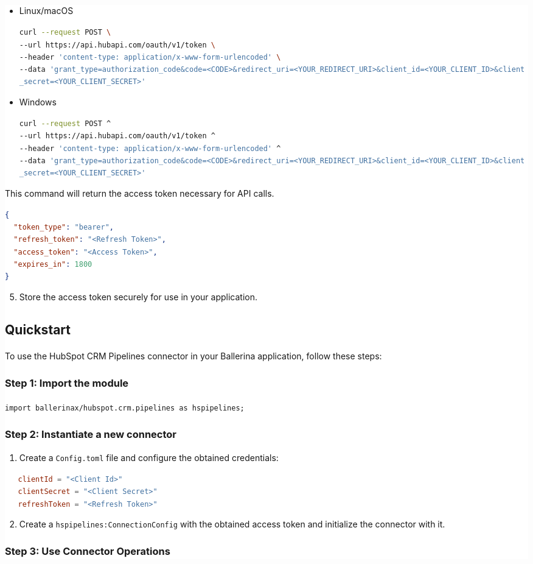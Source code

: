    - Linux/macOS

     ```bash
     curl --request POST \
     --url https://api.hubapi.com/oauth/v1/token \
     --header 'content-type: application/x-www-form-urlencoded' \
     --data 'grant_type=authorization_code&code=<CODE>&redirect_uri=<YOUR_REDIRECT_URI>&client_id=<YOUR_CLIENT_ID>&client_secret=<YOUR_CLIENT_SECRET>'
     ```

   - Windows

     ```bash
     curl --request POST ^
     --url https://api.hubapi.com/oauth/v1/token ^
     --header 'content-type: application/x-www-form-urlencoded' ^
     --data 'grant_type=authorization_code&code=<CODE>&redirect_uri=<YOUR_REDIRECT_URI>&client_id=<YOUR_CLIENT_ID>&client_secret=<YOUR_CLIENT_SECRET>'
     ```

   This command will return the access token necessary for API calls.

   ```json
   {
     "token_type": "bearer",
     "refresh_token": "<Refresh Token>",
     "access_token": "<Access Token>",
     "expires_in": 1800
   }
   ```

5. Store the access token securely for use in your application.

## Quickstart


To use the HubSpot CRM Pipelines connector in your Ballerina application, follow these steps:

### Step 1: Import the module
```ballerina
import ballerinax/hubspot.crm.pipelines as hspipelines;
```

### Step 2: Instantiate a new connector

1. Create a `Config.toml` file and configure the obtained credentials:
```toml
   clientId = "<Client Id>"
   clientSecret = "<Client Secret>"
   refreshToken = "<Refresh Token>"
```
2. Create a `hspipelines:ConnectionConfig` with the obtained access token and initialize the connector with it.

### Step 3: Use Connector Operations
